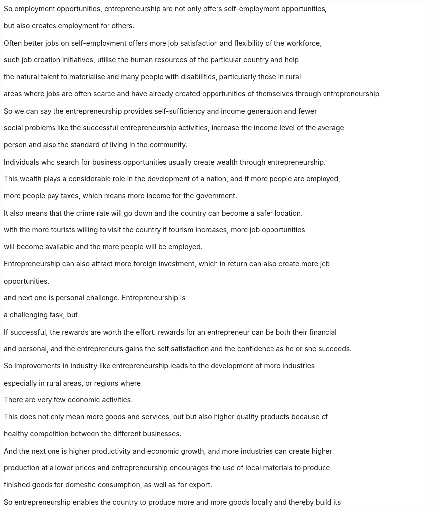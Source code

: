 So employment opportunities, entrepreneurship are not only offers self-employment opportunities,

but also creates employment for others.

Often better jobs on self-employment offers more job satisfaction and flexibility of the workforce,

such job creation initiatives, utilise the human resources of the particular country and help

the natural talent to materialise and many people with disabilities, particularly those in rural

areas where jobs are often scarce and have already created opportunities of themselves through entrepreneurship.

So we can say the entrepreneurship provides self-sufficiency and income generation and fewer

social problems like the successful entrepreneurship activities, increase the income level of the average

person and also the standard of living in the community.

Individuals who search for business opportunities usually create wealth through entrepreneurship.

This wealth plays a considerable role in the development of a nation, and if more people are employed,

more people pay taxes, which means more income for the government.

It also means that the crime rate will go down and the country can become a safer location.

with the more tourists willing to visit the country if tourism increases, more job opportunities

will become available and the more people will be employed.

Entrepreneurship can also attract more foreign investment, which in return can also create more job

opportunities.

and next one is personal challenge. Entrepreneurship is

a challenging task, but

If successful, the rewards are worth the effort. rewards for an entrepreneur can be both their financial

and personal, and the entrepreneurs gains the self satisfaction and the confidence as he or she succeeds.

So improvements in industry like entrepreneurship leads to the development of more industries

especially in rural areas, or regions where

There are very few economic activities.

This does not only mean more goods and services, but but also higher quality products because of

healthy competition between the different businesses.

And the next one is higher productivity and economic growth, and more industries can create higher

production at a lower prices and entrepreneurship encourages the use of local materials to produce

finished goods for domestic consumption, as well as for export.

So entrepreneurship enables the country to produce more and more goods locally and thereby build its
